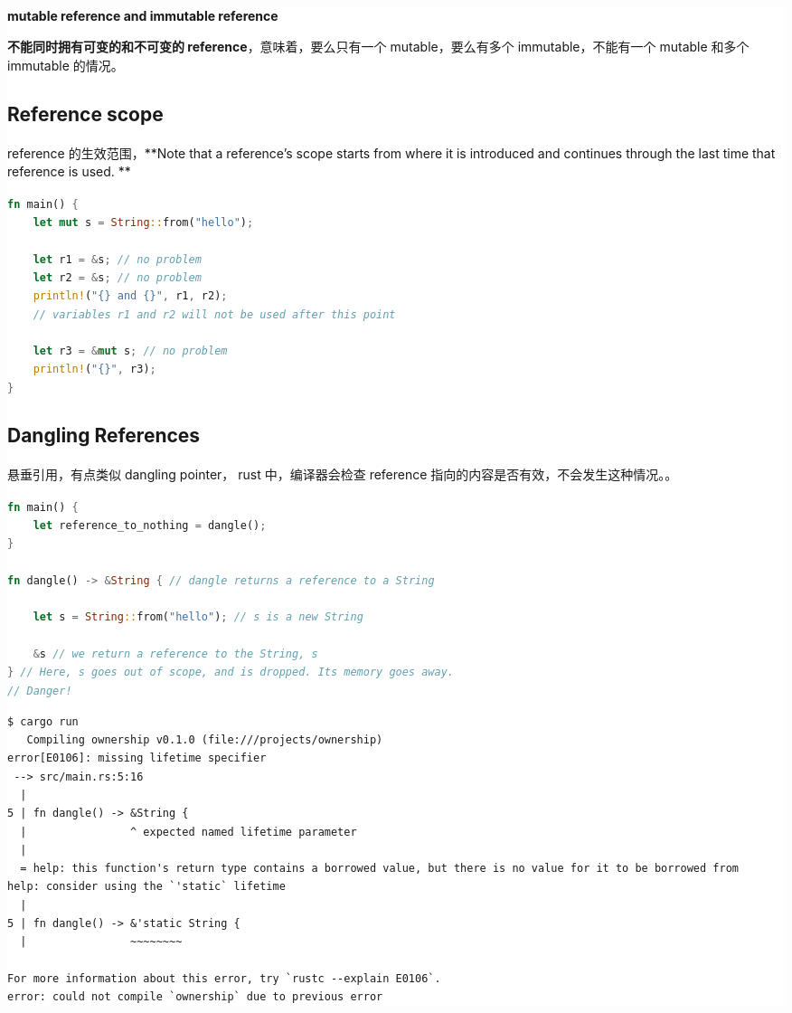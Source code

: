 

**mutable reference and immutable reference**

**不能同时拥有可变的和不可变的 reference**，意味着，要么只有一个 mutable，要么有多个 immutable，不能有一个 mutable 和多个 immutable 的情况。



## Reference scope

reference 的生效范围，**Note that a reference’s scope starts from where it is introduced and continues through the last time that reference is used. **

```rust
fn main() {
    let mut s = String::from("hello");

    let r1 = &s; // no problem
    let r2 = &s; // no problem
    println!("{} and {}", r1, r2);
    // variables r1 and r2 will not be used after this point

    let r3 = &mut s; // no problem
    println!("{}", r3);
}
```



## Dangling References

悬垂引用，有点类似 dangling pointer， rust 中，编译器会检查 reference 指向的内容是否有效，不会发生这种情况。。

```rust
fn main() {
    let reference_to_nothing = dangle();
}

fn dangle() -> &String { // dangle returns a reference to a String

    let s = String::from("hello"); // s is a new String

    &s // we return a reference to the String, s
} // Here, s goes out of scope, and is dropped. Its memory goes away.
// Danger!
```

```
$ cargo run
   Compiling ownership v0.1.0 (file:///projects/ownership)
error[E0106]: missing lifetime specifier
 --> src/main.rs:5:16
  |
5 | fn dangle() -> &String {
  |                ^ expected named lifetime parameter
  |
  = help: this function's return type contains a borrowed value, but there is no value for it to be borrowed from
help: consider using the `'static` lifetime
  |
5 | fn dangle() -> &'static String {
  |                ~~~~~~~~

For more information about this error, try `rustc --explain E0106`.
error: could not compile `ownership` due to previous error
```
